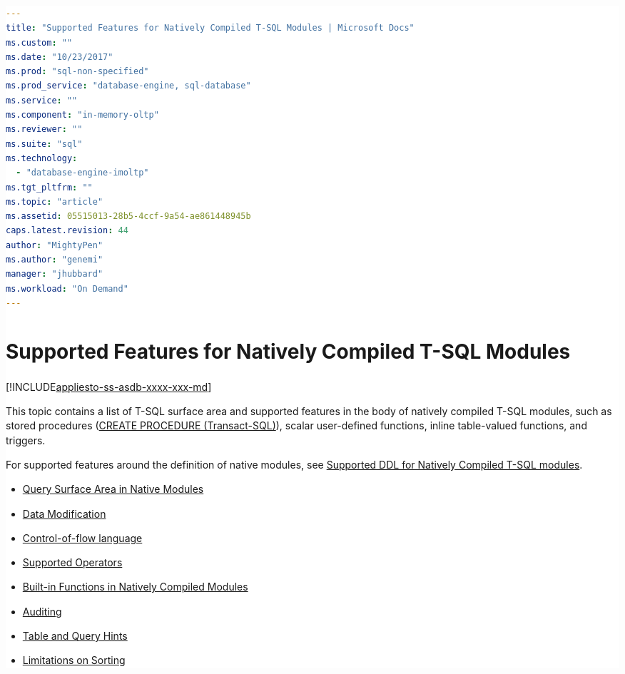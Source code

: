 ```yaml
---
title: "Supported Features for Natively Compiled T-SQL Modules | Microsoft Docs"
ms.custom: ""
ms.date: "10/23/2017"
ms.prod: "sql-non-specified"
ms.prod_service: "database-engine, sql-database"
ms.service: ""
ms.component: "in-memory-oltp"
ms.reviewer: ""
ms.suite: "sql"
ms.technology: 
  - "database-engine-imoltp"
ms.tgt_pltfrm: ""
ms.topic: "article"
ms.assetid: 05515013-28b5-4ccf-9a54-ae861448945b
caps.latest.revision: 44
author: "MightyPen"
ms.author: "genemi"
manager: "jhubbard"
ms.workload: "On Demand"
---
```

# Supported Features for Natively Compiled T-SQL Modules
[!INCLUDE[appliesto-ss-asdb-xxxx-xxx-md](../../includes/appliesto-ss-asdb-xxxx-xxx-md.md)]


  This topic contains a list of T-SQL surface area and supported features in the body of natively compiled T-SQL modules, such as stored procedures ([CREATE PROCEDURE (Transact-SQL)](../../t-sql/statements/create-procedure-transact-sql.md)), scalar user-defined functions, inline table-valued functions, and triggers.  

 For supported features around the definition of native modules, see [Supported DDL for Natively Compiled T-SQL modules](../../relational-databases/in-memory-oltp/supported-ddl-for-natively-compiled-t-sql-modules.md).  

-   [Query Surface Area in Native Modules](#qsancsp)  

-   [Data Modification](#dml)  

-   [Control-of-flow language](#cof)  

-   [Supported Operators](#so)  

-   [Built-in Functions in Natively Compiled Modules](#bfncsp)  

-   [Auditing](../../relational-databases/in-memory-oltp/supported-features-for-natively-compiled-t-sql-modules.md#auditing)  

-   [Table and Query Hints](../../relational-databases/in-memory-oltp/supported-features-for-natively-compiled-t-sql-modules.md#tqh)  

-   [Limitations on Sorting](../../relational-databases/in-memory-oltp/supported-features-for-natively-compiled-t-sql-modules.md#los)  
